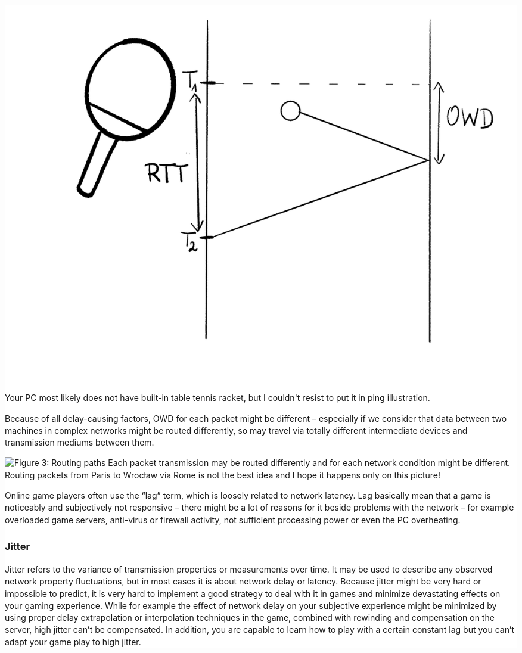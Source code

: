 ![Figure 2: Ping-pong](ping.png)
Your PC most likely does not have built-in table tennis racket, but I couldn't resist to put it in ping illustration.

Because of all delay-causing factors, OWD for each packet might be different – especially if we consider that data between two machines in complex networks might be routed differently, so may travel via totally different intermediate devices and transmission mediums between them.


 
![Figure 3: Routing paths](path.png)
Each packet transmission may be routed differently and for each network condition might be different. Routing packets from Paris to Wrocław via Rome is not the best idea and I hope it happens only on this picture!

Online game players often use the “lag” term, which is loosely related to network latency. Lag basically mean that a game is noticeably and subjectively not responsive – there might be a lot of reasons for it beside problems with the network – for example overloaded game servers, anti-virus or firewall activity, not sufficient processing power or even the PC overheating. 

### Jitter
Jitter refers to the variance of transmission properties or measurements over time. It may be used to describe any observed network property fluctuations, but in most cases it is about network delay or latency. Because jitter might be very hard or impossible to predict, it is very hard to implement a good strategy to deal with it in games and minimize devastating effects on your gaming experience. While for example the effect of network delay  on your subjective experience might be minimized by using proper delay extrapolation or interpolation techniques in the game, combined with rewinding and compensation on the server, high jitter can’t be compensated. In addition, you are capable to learn how to play with a certain constant lag but you can’t adapt your game play to high jitter.
